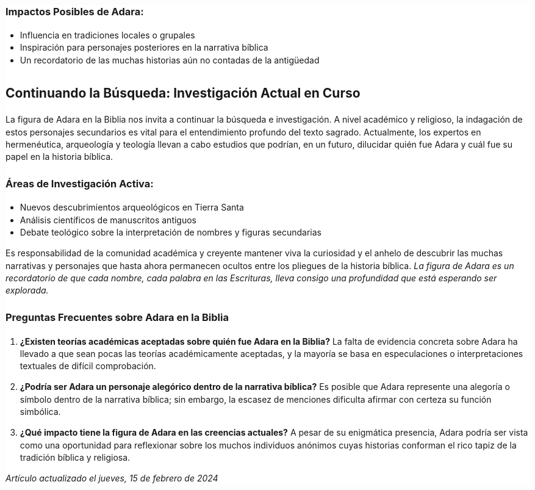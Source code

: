 ### Impactos Posibles de Adara:

- Influencia en tradiciones locales o grupales
- Inspiración para personajes posteriores en la narrativa bíblica
- Un recordatorio de las muchas historias aún no contadas de la antigüedad

## Continuando la Búsqueda: Investigación Actual en Curso

La figura de Adara en la Biblia nos invita a continuar la búsqueda e investigación. A nivel académico y religioso, la indagación de estos personajes secundarios es vital para el entendimiento profundo del texto sagrado. Actualmente, los expertos en hermenéutica, arqueología y teología llevan a cabo estudios que podrían, en un futuro, dilucidar quién fue Adara y cuál fue su papel en la historia bíblica.

### Áreas de Investigación Activa:

- Nuevos descubrimientos arqueológicos en Tierra Santa
- Análisis científicos de manuscritos antiguos
- Debate teológico sobre la interpretación de nombres y figuras secundarias

Es responsabilidad de la comunidad académica y creyente mantener viva la curiosidad y el anhelo de descubrir las muchas narrativas y personajes que hasta ahora permanecen ocultos entre los pliegues de la historia bíblica. *La figura de Adara es un recordatorio de que cada nombre, cada palabra en las Escrituras, lleva consigo una profundidad que está esperando ser explorada.*

### Preguntas Frecuentes sobre Adara en la Biblia

1. **¿Existen teorías académicas aceptadas sobre quién fue Adara en la Biblia?**
La falta de evidencia concreta sobre Adara ha llevado a que sean pocas las teorías académicamente aceptadas, y la mayoría se basa en especulaciones o interpretaciones textuales de difícil comprobación.

2. **¿Podría ser Adara un personaje alegórico dentro de la narrativa bíblica?**
Es posible que Adara represente una alegoría o símbolo dentro de la narrativa bíblica; sin embargo, la escasez de menciones dificulta afirmar con certeza su función simbólica.

3. **¿Qué impacto tiene la figura de Adara en las creencias actuales?**
A pesar de su enigmática presencia, Adara podría ser vista como una oportunidad para reflexionar sobre los muchos individuos anónimos cuyas historias conforman el rico tapiz de la tradición bíblica y religiosa.

_Artículo actualizado el jueves, 15 de febrero de 2024_